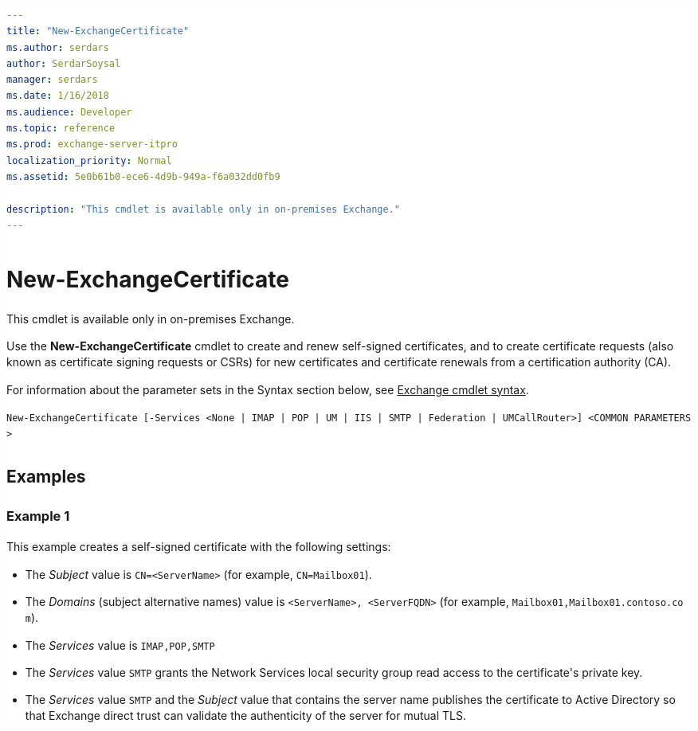 ```yaml
---
title: "New-ExchangeCertificate"
ms.author: serdars
author: SerdarSoysal
manager: serdars
ms.date: 1/16/2018
ms.audience: Developer
ms.topic: reference
ms.prod: exchange-server-itpro
localization_priority: Normal
ms.assetid: 5e0b61b0-ece6-4d9b-949a-f6a032dd0fb9

description: "This cmdlet is available only in on-premises Exchange."
---
```


# New-ExchangeCertificate

This cmdlet is available only in on-premises Exchange. 
  
Use the **New-ExchangeCertificate** cmdlet to create and renew self-signed certificates, and to create certificate requests (also known as certificate signing requests or CSRs) for new certificates and certificate renewals from a certification authority (CA).
  
For information about the parameter sets in the Syntax section below, see [Exchange cmdlet syntax](https://technet.microsoft.com/library/bb123552.aspx). 
  
```
New-ExchangeCertificate [-Services <None | IMAP | POP | UM | IIS | SMTP | Federation | UMCallRouter>] <COMMON PARAMETERS>

```

## Examples
<a name="Examples"> </a>

### Example 1

This example creates a self-signed certificate with the following settings:
  
- The _Subject_ value is `CN=<ServerName>` (for example, `CN=Mailbox01`).
    
- The _Domains_ (subject alternative names) value is `<ServerName>, <ServerFQDN>` (for example, `Mailbox01,Mailbox01.contoso.com`).
    
- The _Services_ value is `IMAP,POP,SMTP`
    
- The _Services_ value `SMTP` grants the Network Services local security group read access to the certificate's private key.
    
- The _Services_ value `SMTP` and the _Subject_ value that contains the server name publishes the certificate to Active Directory so that Exchange direct trust can validate the authenticity of the server for mutual TLS.
    